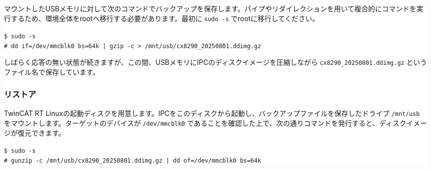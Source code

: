 マウントしたUSBメモリに対して次のコマンドでバックアップを保存します。パイプやリダイレクションを用いて複合的にコマンドを実行するため、環境全体をrootへ移行する必要があります。最初に `sudo -s` でrootに移行してください。

```{code} bash
$ sudo -s
# dd if=/dev/mmcblk0 bs=64k | gzip -c > /mnt/usb/cx8290_20250801.ddimg.gz
```

しばらく応答の無い状態が続きますが、この間、USBメモリにIPCのディスクイメージを圧縮しながら `cx8290_20250801.ddimg.gz` というファイル名で保存しています。

### リストア

TwinCAT RT Linuxの起動ディスクを用意します。IPCをこのディスクから起動し、バックアップファイルを保存したドライブ `/mnt/usb` をマウントします。ターゲットのデバイスが `/dev/mmcblk0` であることを確認した上で、次の通りコマンドを発行すると、ディスクイメージが復元できます。

```{code} bash
$ sudo -s
# gunzip -c /mnt/usb/cx8290_20250801.ddimg.gz | dd of=/dev/mmcblk0 bs=64k 
```

